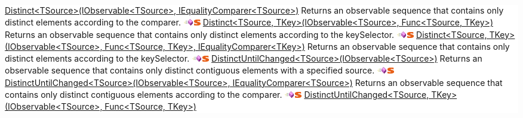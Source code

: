 <td><a href="https://msdn.microsoft.com/en-us/library/m:system.reactive.linq.observable.distinct%60%601(system.iobservable%7b%60%600%7d%2csystem.collections.generic.iequalitycomparer%7b%60%600%7d)(v=VS.103)">Distinct&lt;TSource&gt;(IObservable&lt;TSource&gt;, IEqualityComparer&lt;TSource&gt;)</a></td>
<td>Returns an observable sequence that contains only distinct elements according to the comparer.</td>
</tr>
<tr class="even">
<td><img src="images\Hh303103.pubmethod(en-us,VS.103).gif" title="Public method" alt="Public method" /><img src="images\Hh244319.static(en-us,VS.103).gif" title="Static member" alt="Static member" /></td>
<td><a href="https://msdn.microsoft.com/en-us/library/m:system.reactive.linq.observable.distinct%60%602(system.iobservable%7b%60%600%7d%2csystem.func%7b%60%600%2c%60%601%7d)(v=VS.103)">Distinct&lt;TSource, TKey&gt;(IObservable&lt;TSource&gt;, Func&lt;TSource, TKey&gt;)</a></td>
<td>Returns an observable sequence that contains only distinct elements according to the keySelector.</td>
</tr>
<tr class="odd">
<td><img src="images\Hh303103.pubmethod(en-us,VS.103).gif" title="Public method" alt="Public method" /><img src="images\Hh244319.static(en-us,VS.103).gif" title="Static member" alt="Static member" /></td>
<td><a href="https://msdn.microsoft.com/en-us/library/m:system.reactive.linq.observable.distinct%60%602(system.iobservable%7b%60%600%7d%2csystem.func%7b%60%600%2c%60%601%7d%2csystem.collections.generic.iequalitycomparer%7b%60%601%7d)(v=VS.103)">Distinct&lt;TSource, TKey&gt;(IObservable&lt;TSource&gt;, Func&lt;TSource, TKey&gt;, IEqualityComparer&lt;TKey&gt;)</a></td>
<td>Returns an observable sequence that contains only distinct elements according to the keySelector.</td>
</tr>
<tr class="even">
<td><img src="images\Hh303103.pubmethod(en-us,VS.103).gif" title="Public method" alt="Public method" /><img src="images\Hh244319.static(en-us,VS.103).gif" title="Static member" alt="Static member" /></td>
<td><a href="https://msdn.microsoft.com/en-us/library/m:system.reactive.linq.observable.distinctuntilchanged%60%601(system.iobservable%7b%60%600%7d)(v=VS.103)">DistinctUntilChanged&lt;TSource&gt;(IObservable&lt;TSource&gt;)</a></td>
<td>Returns an observable sequence that contains only distinct contiguous elements with a specified source.</td>
</tr>
<tr class="odd">
<td><img src="images\Hh303103.pubmethod(en-us,VS.103).gif" title="Public method" alt="Public method" /><img src="images\Hh244319.static(en-us,VS.103).gif" title="Static member" alt="Static member" /></td>
<td><a href="https://msdn.microsoft.com/en-us/library/m:system.reactive.linq.observable.distinctuntilchanged%60%601(system.iobservable%7b%60%600%7d%2csystem.collections.generic.iequalitycomparer%7b%60%600%7d)(v=VS.103)">DistinctUntilChanged&lt;TSource&gt;(IObservable&lt;TSource&gt;, IEqualityComparer&lt;TSource&gt;)</a></td>
<td>Returns an observable sequence that contains only distinct contiguous elements according to the comparer.</td>
</tr>
<tr class="even">
<td><img src="images\Hh303103.pubmethod(en-us,VS.103).gif" title="Public method" alt="Public method" /><img src="images\Hh244319.static(en-us,VS.103).gif" title="Static member" alt="Static member" /></td>
<td><a href="https://msdn.microsoft.com/en-us/library/m:system.reactive.linq.observable.distinctuntilchanged%60%602(system.iobservable%7b%60%600%7d%2csystem.func%7b%60%600%2c%60%601%7d)(v=VS.103)">DistinctUntilChanged&lt;TSource, TKey&gt;(IObservable&lt;TSource&gt;, Func&lt;TSource, TKey&gt;)</a></td>